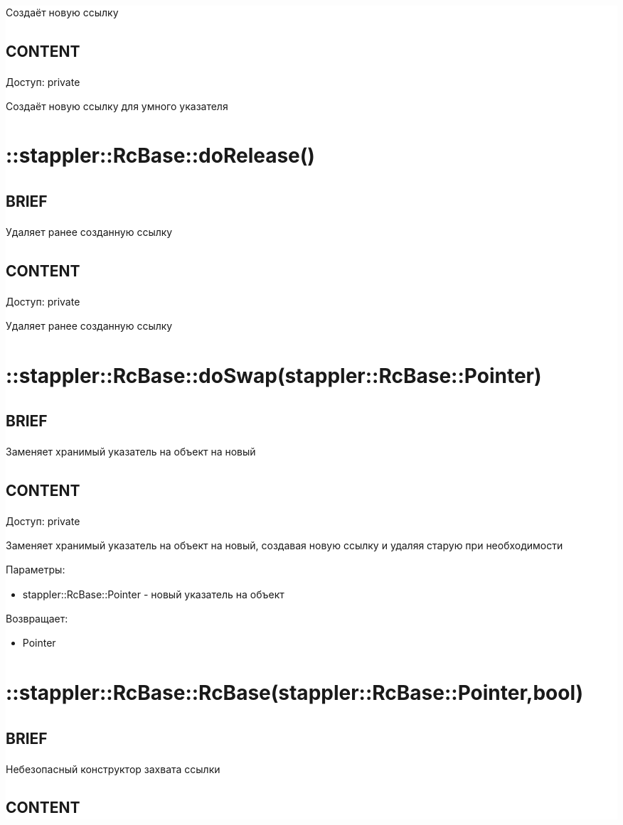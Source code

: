 Создаёт новую ссылку

## CONTENT

Доступ: private

Создаёт новую ссылку для умного указателя

# ::stappler::RcBase<typename>::doRelease()

## BRIEF

Удаляет ранее созданную ссылку

## CONTENT

Доступ: private

Удаляет ранее созданную ссылку

# ::stappler::RcBase<typename>::doSwap(stappler::RcBase::Pointer)

## BRIEF

Заменяет хранимый указатель на объект на новый

## CONTENT

Доступ: private

Заменяет хранимый указатель на объект на новый, создавая новую ссылку и удаляя старую при необходимости

Параметры:
* stappler::RcBase::Pointer - новый указатель на объект

Возвращает:
* Pointer

# ::stappler::RcBase<typename>::RcBase(stappler::RcBase::Pointer,bool)

## BRIEF

Небезопасный конструктор захвата ссылки

## CONTENT
